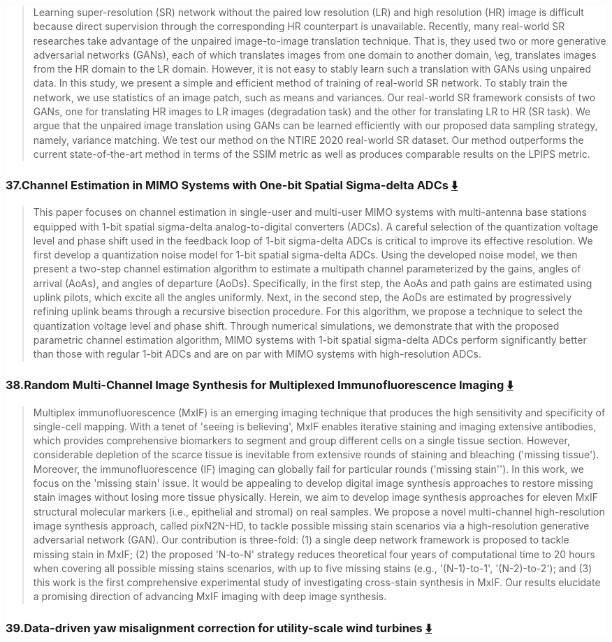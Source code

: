 >  Learning super-resolution (SR) network without the paired low resolution (LR) and high resolution (HR) image is difficult because direct supervision through the corresponding HR counterpart is unavailable. Recently, many real-world SR researches take advantage of the unpaired image-to-image translation technique. That is, they used two or more generative adversarial networks (GANs), each of which translates images from one domain to another domain, \eg, translates images from the HR domain to the LR domain. However, it is not easy to stably learn such a translation with GANs using unpaired data. In this study, we present a simple and efficient method of training of real-world SR network. To stably train the network, we use statistics of an image patch, such as means and variances. Our real-world SR framework consists of two GANs, one for translating HR images to LR images (degradation task) and the other for translating LR to HR (SR task). We argue that the unpaired image translation using GANs can be learned efficiently with our proposed data sampling strategy, namely, variance matching. We test our method on the NTIRE 2020 real-world SR dataset. Our method outperforms the current state-of-the-art method in terms of the SSIM metric as well as produces comparable results on the LPIPS metric.      
### 37.Channel Estimation in MIMO Systems with One-bit Spatial Sigma-delta ADCs  [ :arrow_down: ](https://arxiv.org/pdf/2109.09068.pdf)
>  This paper focuses on channel estimation in single-user and multi-user MIMO systems with multi-antenna base stations equipped with 1-bit spatial sigma-delta analog-to-digital converters (ADCs). A careful selection of the quantization voltage level and phase shift used in the feedback loop of 1-bit sigma-delta ADCs is critical to improve its effective resolution. We first develop a quantization noise model for 1-bit spatial sigma-delta ADCs. Using the developed noise model, we then present a two-step channel estimation algorithm to estimate a multipath channel parameterized by the gains, angles of arrival (AoAs), and angles of departure (AoDs). Specifically, in the first step, the AoAs and path gains are estimated using uplink pilots, which excite all the angles uniformly. Next, in the second step, the AoDs are estimated by progressively refining uplink beams through a recursive bisection procedure. For this algorithm, we propose a technique to select the quantization voltage level and phase shift. Through numerical simulations, we demonstrate that with the proposed parametric channel estimation algorithm, MIMO systems with 1-bit spatial sigma-delta ADCs perform significantly better than those with regular 1-bit ADCs and are on par with MIMO systems with high-resolution ADCs.      
### 38.Random Multi-Channel Image Synthesis for Multiplexed Immunofluorescence Imaging  [ :arrow_down: ](https://arxiv.org/pdf/2109.09004.pdf)
>  Multiplex immunofluorescence (MxIF) is an emerging imaging technique that produces the high sensitivity and specificity of single-cell mapping. With a tenet of 'seeing is believing', MxIF enables iterative staining and imaging extensive antibodies, which provides comprehensive biomarkers to segment and group different cells on a single tissue section. However, considerable depletion of the scarce tissue is inevitable from extensive rounds of staining and bleaching ('missing tissue'). Moreover, the immunofluorescence (IF) imaging can globally fail for particular rounds ('missing stain''). In this work, we focus on the 'missing stain' issue. It would be appealing to develop digital image synthesis approaches to restore missing stain images without losing more tissue physically. Herein, we aim to develop image synthesis approaches for eleven MxIF structural molecular markers (i.e., epithelial and stromal) on real samples. We propose a novel multi-channel high-resolution image synthesis approach, called pixN2N-HD, to tackle possible missing stain scenarios via a high-resolution generative adversarial network (GAN). Our contribution is three-fold: (1) a single deep network framework is proposed to tackle missing stain in MxIF; (2) the proposed 'N-to-N' strategy reduces theoretical four years of computational time to 20 hours when covering all possible missing stains scenarios, with up to five missing stains (e.g., '(N-1)-to-1', '(N-2)-to-2'); and (3) this work is the first comprehensive experimental study of investigating cross-stain synthesis in MxIF. Our results elucidate a promising direction of advancing MxIF imaging with deep image synthesis.      
### 39.Data-driven yaw misalignment correction for utility-scale wind turbines  [ :arrow_down: ](https://arxiv.org/pdf/2109.08998.pdf)